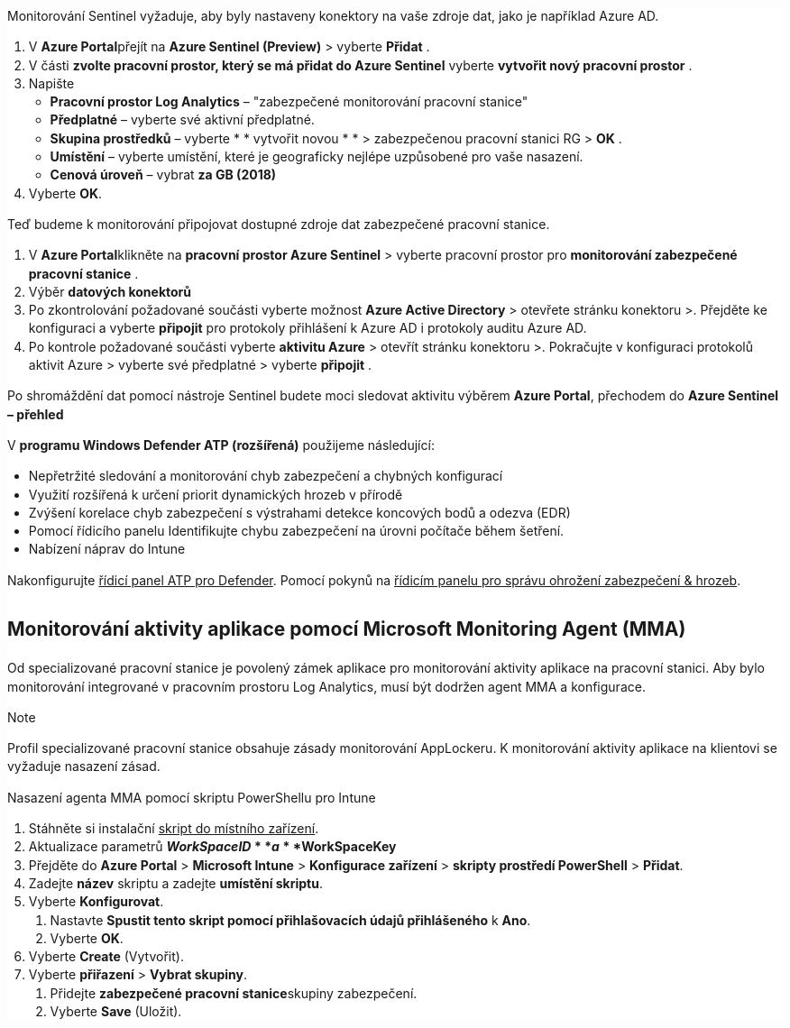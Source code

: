 Monitorování Sentinel vyžaduje, aby byly nastaveny konektory na vaše zdroje dat, jako je například Azure AD.

1. V **Azure Portal**přejít na **Azure Sentinel (Preview)** > vyberte **Přidat** .
1. V části **zvolte pracovní prostor, který se má přidat do Azure Sentinel** vyberte **vytvořit nový pracovní prostor** .
1. Napište
   * **Pracovní prostor Log Analytics** – "zabezpečené monitorování pracovní stanice"
   * **Předplatné** – vyberte své aktivní předplatné.
   * **Skupina prostředků** – vyberte * * vytvořit novou * * > zabezpečenou pracovní stanici RG > **OK** .
   * **Umístění** – vyberte umístění, které je geograficky nejlépe uzpůsobené pro vaše nasazení.
   * **Cenová úroveň** – vybrat **za GB (2018)**
1. Vyberte **OK**.

Teď budeme k monitorování připojovat dostupné zdroje dat zabezpečené pracovní stanice.

1. V **Azure Portal**klikněte na **pracovní prostor Azure Sentinel** > vyberte pracovní prostor pro **monitorování zabezpečené pracovní stanice** .
1. Výběr **datových konektorů**
1. Po zkontrolování požadované součásti vyberte možnost **Azure Active Directory** > otevřete stránku konektoru >. Přejděte ke konfiguraci a vyberte **připojit** pro protokoly přihlášení k Azure AD i protokoly auditu Azure AD.
1. Po kontrole požadované součásti vyberte **aktivitu Azure** > otevřít stránku konektoru >. Pokračujte v konfiguraci protokolů aktivit Azure > vyberte své předplatné > vyberte **připojit** .

Po shromáždění dat pomocí nástroje Sentinel budete moci sledovat aktivitu výběrem **Azure Portal**, přechodem do **Azure Sentinel – přehled** 

V **programu Windows Defender ATP (rozšířená)** použijeme následující:

* Nepřetržité sledování a monitorování chyb zabezpečení a chybných konfigurací
* Využití rozšířená k určení priorit dynamických hrozeb v přírodě
* Zvýšení korelace chyb zabezpečení s výstrahami detekce koncových bodů a odezva (EDR)
* Pomocí řídicího panelu Identifikujte chybu zabezpečení na úrovni počítače během šetření.
* Nabízení náprav do Intune

Nakonfigurujte [řídicí panel ATP pro Defender](https://securitycenter.windows.com/machines). Pomocí pokynů na [řídicím panelu pro správu ohrožení zabezpečení & hrozeb](https://docs.microsoft.com/windows/security/threat-protection/microsoft-defender-atp/tvm-dashboard-insights).

## <a name="monitoring-application-activity-using-microsoft-monitoring-agent-mma"></a>Monitorování aktivity aplikace pomocí Microsoft Monitoring Agent (MMA)
Od specializované pracovní stanice je povolený zámek aplikace pro monitorování aktivity aplikace na pracovní stanici. Aby bylo monitorování integrované v pracovním prostoru Log Analytics, musí být dodržen agent MMA a konfigurace. 

> [!NOTE]
> Profil specializované pracovní stanice obsahuje zásady monitorování AppLockeru. K monitorování aktivity aplikace na klientovi se vyžaduje nasazení zásad.

Nasazení agenta MMA pomocí skriptu PowerShellu pro Intune

1. Stáhněte si instalační [skript do místního zařízení](https://aka.ms/securedworkstationgit).
1. Aktualizace parametrů **$WorkSpaceID** a **$WorkSpaceKey**
1. Přejděte do **Azure Portal** > **Microsoft Intune** > **Konfigurace zařízení** > **skripty prostředí PowerShell** > **Přidat**.
1. Zadejte **název** skriptu a zadejte **umístění skriptu**.
1. Vyberte **Konfigurovat**.
   1. Nastavte **Spustit tento skript pomocí přihlašovacích údajů přihlášeného** k **Ano**.
   1. Vyberte **OK**.
1. Vyberte **Create** (Vytvořit).
1. Vyberte **přiřazení** > **Vybrat skupiny**.
   1. Přidejte **zabezpečené pracovní stanice**skupiny zabezpečení.
   1. Vyberte **Save** (Uložit).
